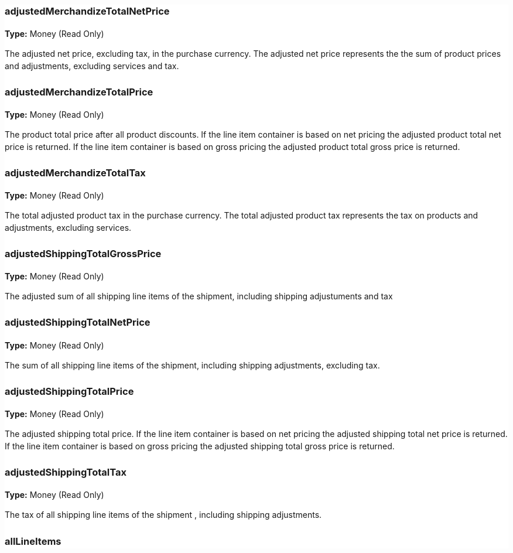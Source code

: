 ### adjustedMerchandizeTotalNetPrice

**Type:** Money (Read Only)

The adjusted net price, excluding tax, in the purchase currency. The adjusted net price represents the
 the sum of product prices and adjustments, excluding services and tax.

### adjustedMerchandizeTotalPrice

**Type:** Money (Read Only)

The product total price after all product discounts. If the line item container is based on net pricing
 the adjusted product total net price is returned. If the line item container is based on gross pricing the
 adjusted product total gross price is returned.

### adjustedMerchandizeTotalTax

**Type:** Money (Read Only)

The total adjusted product tax in the purchase currency. The total adjusted product tax represents the
 tax on products and adjustments, excluding services.

### adjustedShippingTotalGrossPrice

**Type:** Money (Read Only)

The adjusted sum of all shipping line items of the shipment, including shipping adjustuments and tax

### adjustedShippingTotalNetPrice

**Type:** Money (Read Only)

The sum of all shipping line items of the shipment, including shipping adjustments, excluding tax.

### adjustedShippingTotalPrice

**Type:** Money (Read Only)

The adjusted shipping total price. If the line item container is based on net pricing the adjusted
 shipping total net price is returned. If the line item container is based on gross pricing the adjusted shipping
 total gross price is returned.

### adjustedShippingTotalTax

**Type:** Money (Read Only)

The tax of all shipping line items of the shipment , including shipping adjustments.

### allLineItems
